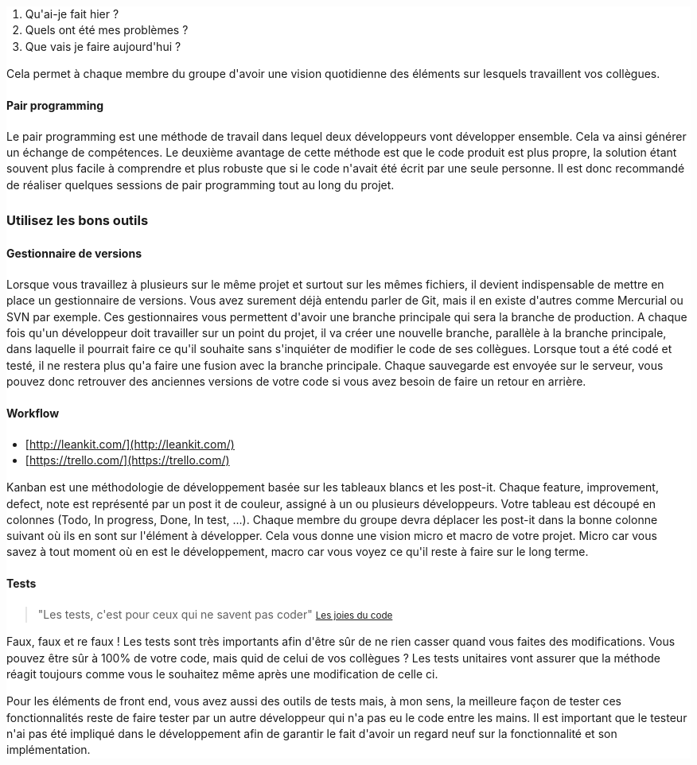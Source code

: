 1. Qu'ai-je fait hier ?
2. Quels ont été mes problèmes ?
3. Que vais je faire aujourd'hui ?

Cela permet à chaque membre du groupe d'avoir une vision quotidienne des éléments sur lesquels travaillent vos collègues.

#### Pair programming
Le pair programming est une méthode de travail dans lequel deux développeurs vont développer ensemble. Cela va ainsi générer un échange de compétences. Le deuxième avantage de cette méthode est que le code produit est plus propre, la solution étant souvent plus facile à comprendre et plus robuste que si le code n'avait été écrit par une seule personne. Il est donc recommandé de réaliser quelques sessions de pair programming tout au long du projet.

### Utilisez les bons outils

#### Gestionnaire de versions
Lorsque vous travaillez à plusieurs sur le même projet et surtout sur les mêmes fichiers, il devient indispensable de mettre en place un gestionnaire de versions. Vous avez surement déjà entendu parler de Git, mais il en existe d'autres comme Mercurial ou SVN par exemple. Ces gestionnaires vous permettent d'avoir une branche principale qui sera la branche de production. A chaque fois qu'un développeur doit travailler sur un point du projet, il va créer une nouvelle branche, parallèle à la branche principale, dans laquelle il pourrait faire ce qu'il souhaite sans s'inquiéter de modifier le code de ses collègues. Lorsque tout a été codé et testé, il ne restera plus qu'a faire une fusion avec la branche principale. Chaque sauvegarde est envoyée sur le serveur, vous pouvez donc retrouver des anciennes versions de votre code si vous avez besoin de faire un retour en arrière.

#### Workflow
* [http://leankit.com/](http://leankit.com/)
* [https://trello.com/](https://trello.com/)

Kanban est une méthodologie de développement basée sur les tableaux blancs et les post-it. Chaque feature, improvement, defect, note est représenté par un post it de couleur, assigné à un ou plusieurs développeurs. Votre tableau est découpé en colonnes (Todo, In progress, Done, In test, ...). Chaque membre du groupe devra déplacer les post-it dans la bonne colonne suivant où ils en sont sur l'élément à développer. Cela vous donne une vision micro et macro de votre projet. Micro car vous savez à tout moment où en est le développement, macro car vous voyez ce qu'il reste à faire sur le long terme.

#### Tests
> "Les tests, c'est pour ceux qui ne savent pas coder"
> <small>[Les joies du code](http://lesjoiesducode.tumblr.com/post/31452862688/quand-le-stagiaire-me-dit-que-les-tests-cest-pour)</small>

Faux, faux et re faux ! Les tests sont très importants afin d'être sûr de ne rien casser quand vous faites des modifications. Vous pouvez être sûr à 100% de votre code, mais quid de celui de vos collègues ? Les tests unitaires vont assurer que la méthode réagit toujours comme vous le souhaitez même après une modification de celle ci.

Pour les éléments de front end, vous avez aussi des outils de tests mais, à mon sens, la meilleure façon de tester ces fonctionnalités reste de faire tester par un autre développeur qui n'a pas eu le code entre les mains. Il est important que le testeur n'ai pas été impliqué dans le développement afin de garantir le fait d'avoir un regard neuf sur la fonctionnalité et son implémentation.

